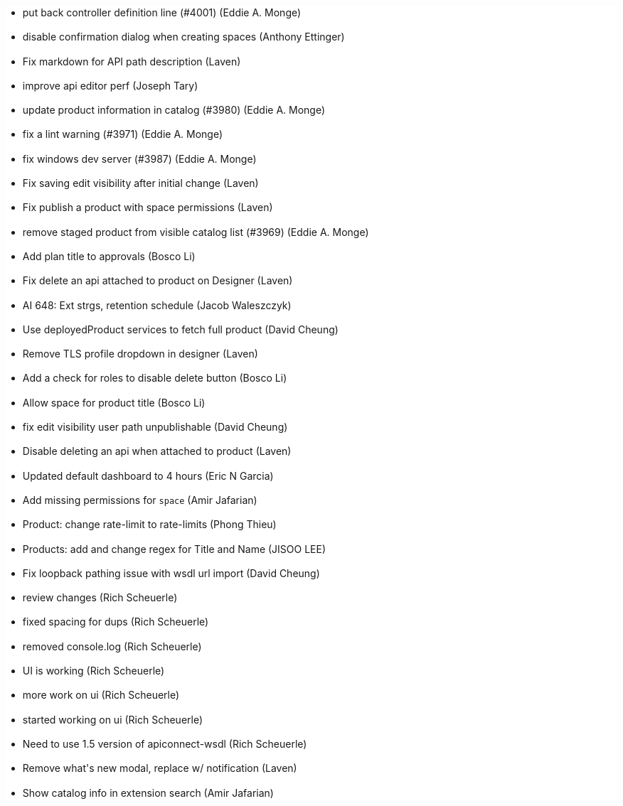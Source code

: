  * put back controller definition line (#4001) (Eddie A. Monge)

 * disable confirmation dialog when creating spaces (Anthony Ettinger)

 * Fix markdown for API path description (Laven)

 * improve api editor perf (Joseph Tary)

 * update product information in catalog (#3980) (Eddie A. Monge)

 * fix a lint warning (#3971) (Eddie A. Monge)

 * fix windows dev server (#3987) (Eddie A. Monge)

 * Fix saving edit visibility after initial change (Laven)

 * Fix publish a product with space permissions (Laven)

 * remove staged product from visible catalog list (#3969) (Eddie A. Monge)

 * Add plan title to approvals (Bosco Li)

 * Fix delete an api attached to product on Designer (Laven)

 * AI 648: Ext strgs, retention schedule (Jacob Waleszczyk)

 * Use deployedProduct services to fetch full product (David Cheung)

 * Remove TLS profile dropdown in designer (Laven)

 * Add a check for roles to disable delete button (Bosco Li)

 * Allow space for product title (Bosco Li)

 * fix edit visibility user path unpublishable (David Cheung)

 * Disable deleting an api when attached to product (Laven)

 * Updated default dashboard to 4 hours (Eric N Garcia)

 * Add missing permissions for `space` (Amir Jafarian)

 * Product: change rate-limit to rate-limits (Phong Thieu)

 * Products: add and change regex for Title and Name (JISOO LEE)

 * Fix loopback pathing issue with wsdl url import (David Cheung)

 * review changes (Rich Scheuerle)

 * fixed spacing for dups (Rich Scheuerle)

 * removed console.log (Rich Scheuerle)

 * UI is working (Rich Scheuerle)

 * more work on ui (Rich Scheuerle)

 * started working on ui (Rich Scheuerle)

 * Need to use 1.5 version of apiconnect-wsdl (Rich Scheuerle)

 * Remove what's new modal, replace w/ notification (Laven)

 * Show catalog info in extension search (Amir Jafarian)
